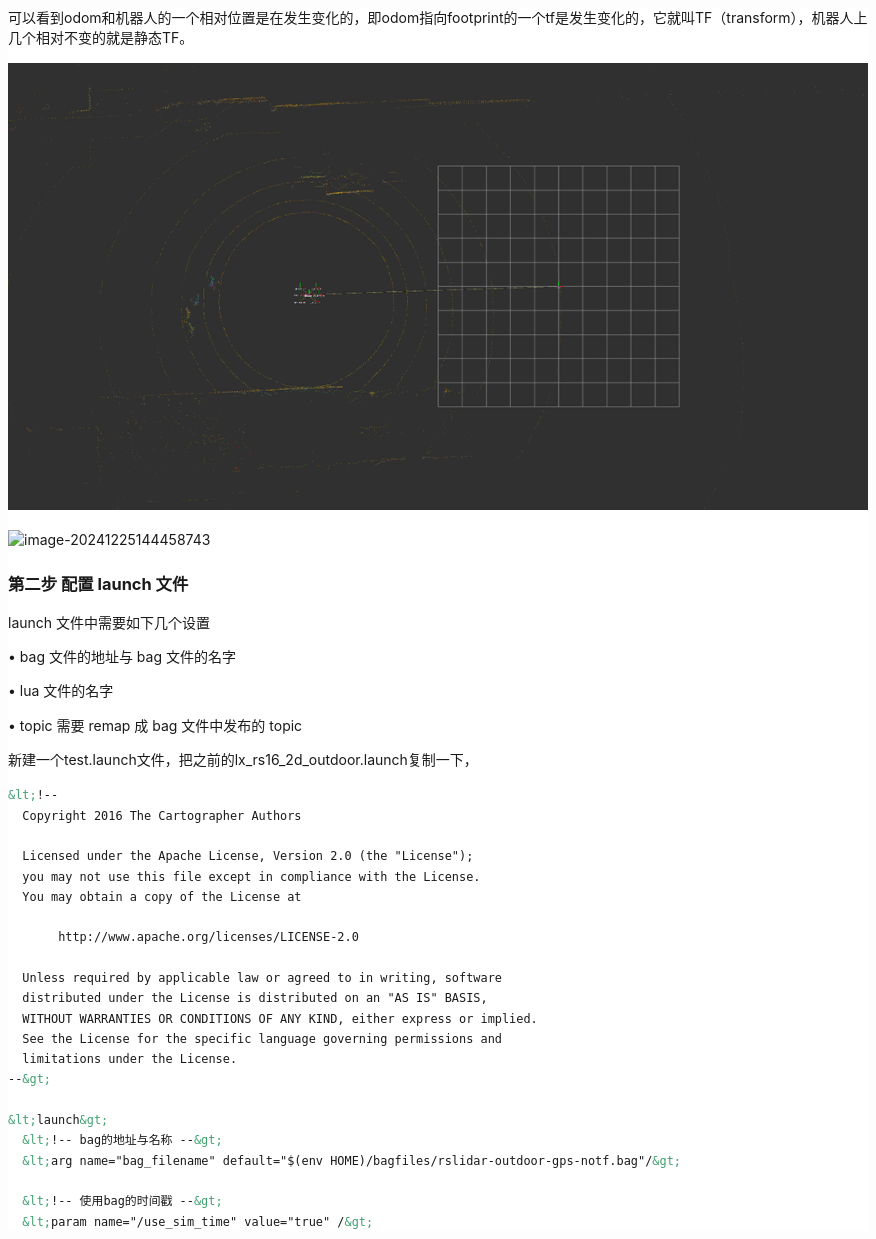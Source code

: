 可以看到odom和机器人的一个相对位置是在发生变化的，即odom指向footprint的一个tf是发生变化的，它就叫TF（transform），机器人上几个相对不变的就是静态TF。

![image-20241225144008928](assets\6线点云数据.png)

![image-20241225144458743](D:\新桌面\笔记\BLOG-HT\slam\assets\image-20241225144458743.png)



### 第二步 配置 launch 文件

launch 文件中需要如下几个设置

• bag 文件的地址与 bag 文件的名字

• lua 文件的名字

• topic 需要 remap 成 bag 文件中发布的 topic



新建一个test.launch文件，把之前的lx_rs16_2d_outdoor.launch复制一下，

```xml
&lt;!--
  Copyright 2016 The Cartographer Authors

  Licensed under the Apache License, Version 2.0 (the "License");
  you may not use this file except in compliance with the License.
  You may obtain a copy of the License at

       http://www.apache.org/licenses/LICENSE-2.0 

  Unless required by applicable law or agreed to in writing, software
  distributed under the License is distributed on an "AS IS" BASIS,
  WITHOUT WARRANTIES OR CONDITIONS OF ANY KIND, either express or implied.
  See the License for the specific language governing permissions and
  limitations under the License.
--&gt;

&lt;launch&gt;
  &lt;!-- bag的地址与名称 --&gt;
  &lt;arg name="bag_filename" default="$(env HOME)/bagfiles/rslidar-outdoor-gps-notf.bag"/&gt;

  &lt;!-- 使用bag的时间戳 --&gt;
  &lt;param name="/use_sim_time" value="true" /&gt;
```